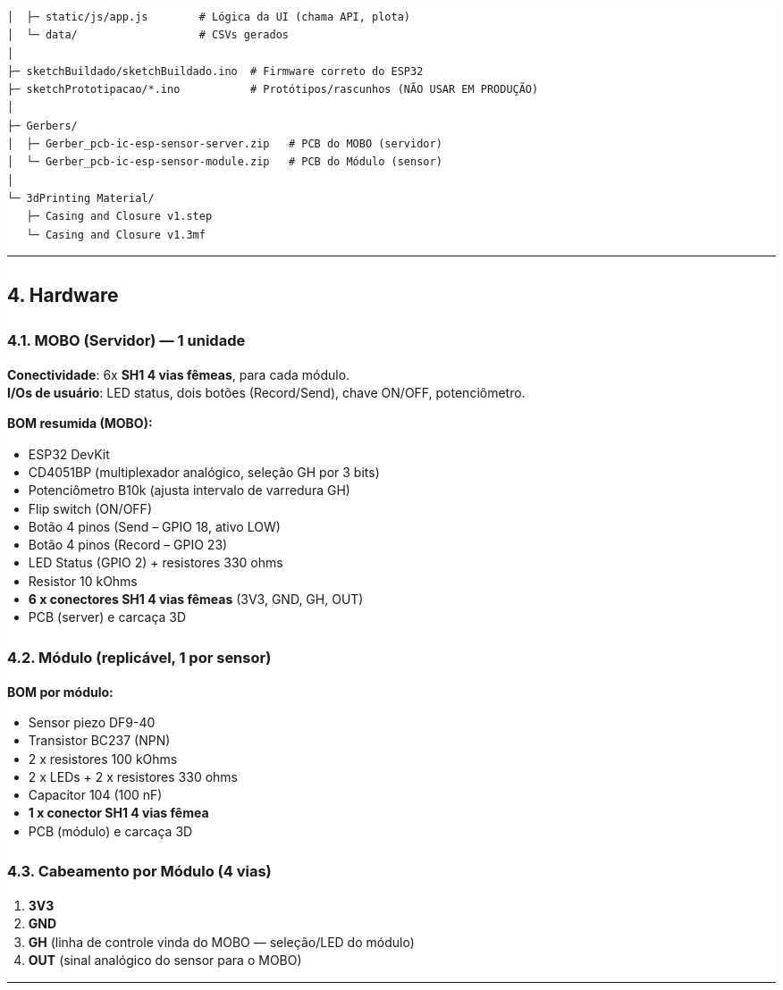 ```
│  ├─ static/js/app.js        # Lógica da UI (chama API, plota)
│  └─ data/                   # CSVs gerados
│
├─ sketchBuildado/sketchBuildado.ino  # Firmware correto do ESP32
├─ sketchPrototipacao/*.ino           # Protótipos/rascunhos (NÃO USAR EM PRODUÇÃO)
│
├─ Gerbers/
│  ├─ Gerber_pcb-ic-esp-sensor-server.zip   # PCB do MOBO (servidor)
│  └─ Gerber_pcb-ic-esp-sensor-module.zip   # PCB do Módulo (sensor)
│
└─ 3dPrinting Material/
   ├─ Casing and Closure v1.step
   └─ Casing and Closure v1.3mf
```

---

## 4. Hardware

### 4.1. MOBO (Servidor) — 1 unidade
**Conectividade**: 6x **SH1 4 vias fêmeas**, para cada módulo.  
**I/Os de usuário**: LED status, dois botões (Record/Send), chave ON/OFF, potenciômetro.

**BOM resumida (MOBO):**
- ESP32 DevKit
- CD4051BP (multiplexador analógico, seleção GH por 3 bits)
- Potenciômetro B10k (ajusta intervalo de varredura GH)
- Flip switch (ON/OFF)
- Botão 4 pinos (Send – GPIO 18, ativo LOW)
- Botão 4 pinos (Record – GPIO 23)
- LED Status (GPIO 2) + resistores 330 ohms
- Resistor 10 kOhms
- **6 x conectores SH1 4 vias fêmeas** (3V3, GND, GH, OUT)
- PCB (server) e carcaça 3D

### 4.2. Módulo (replicável, 1 por sensor)
**BOM por módulo:**
- Sensor piezo DF9-40
- Transistor BC237 (NPN)
- 2 x resistores 100 kOhms
- 2 x LEDs + 2 x resistores 330 ohms
- Capacitor 104 (100 nF)
- **1 x conector SH1 4 vias fêmea**
- PCB (módulo) e carcaça 3D

### 4.3. Cabeamento por Módulo (4 vias)
1. **3V3**  
2. **GND**  
3. **GH** (linha de controle vinda do MOBO — seleção/LED do módulo)  
4. **OUT** (sinal analógico do sensor para o MOBO)

---